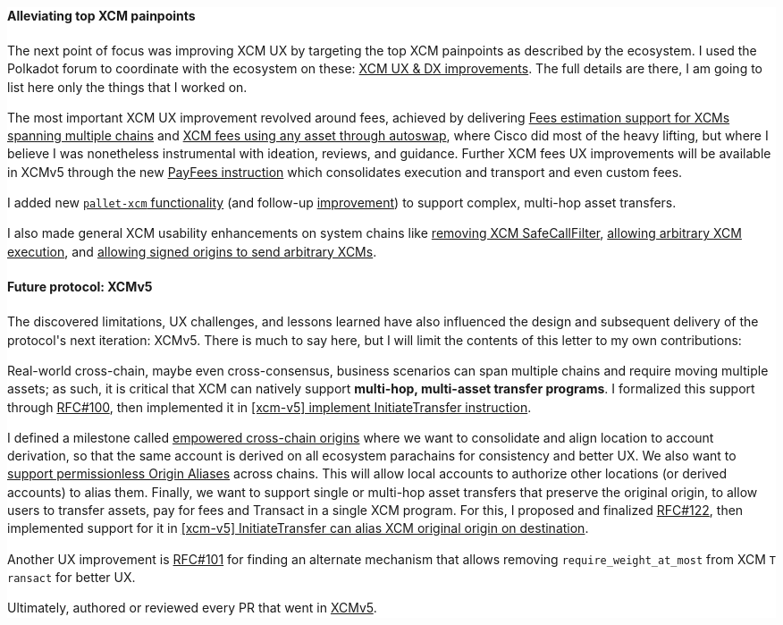 #### Alleviating top XCM painpoints

The next point of focus was improving XCM UX by targeting the top XCM painpoints as described by the ecosystem.
I used the Polkadot forum to coordinate with the ecosystem on these: [XCM UX & DX improvements](https://forum.polkadot.network/t/xcm-user-and-developer-experience-improvements/4511/21?u=acatangiu). The full details are there, I am going to list here only the things that I worked on.

The most important XCM UX improvement revolved around fees, achieved by delivering [Fees estimation support for XCMs spanning multiple chains](https://github.com/polkadot-fellows/runtimes/issues/479) and [XCM fees using any asset through autoswap](https://github.com/paritytech/polkadot-sdk/issues/6050), where Cisco did most of the heavy lifting, but where I believe I was nonetheless instrumental with ideation, reviews, and guidance. Further XCM fees UX improvements will be available in XCMv5 through the new [PayFees instruction](https://github.com/polkadot-fellows/RFCs/pull/105) which consolidates execution and transport and even custom fees.

I added new [`pallet-xcm` functionality](https://github.com/paritytech/polkadot-sdk/pull/3695) (and follow-up [improvement](https://github.com/paritytech/polkadot-sdk/pull/4260)) to support complex, multi-hop asset transfers.

I also made general XCM usability enhancements on system chains like [removing XCM SafeCallFilter](https://github.com/polkadot-fellows/runtimes/pull/285), [allowing arbitrary XCM execution](https://github.com/polkadot-fellows/runtimes/pull/345), and [allowing signed origins to send arbitrary XCMs](https://github.com/polkadot-fellows/runtimes/pull/407).

#### Future protocol: XCMv5

The discovered limitations, UX challenges, and lessons learned have also influenced the design and subsequent delivery of the protocol's next iteration: XCMv5. There is much to say here, but I will limit the contents of this letter to my own contributions:

Real-world cross-chain, maybe even cross-consensus, business scenarios can span multiple chains and require moving multiple assets; as such, it is critical that XCM can natively support **multi-hop, multi-asset transfer programs**.
I formalized this support through [RFC#100](https://github.com/polkadot-fellows/RFCs/pull/100), then implemented it in [[xcm-v5] implement InitiateTransfer instruction](https://github.com/paritytech/polkadot-sdk/pull/5876).

I defined a milestone called [empowered cross-chain origins](https://github.com/paritytech/polkadot-sdk/issues/6054) where we want to consolidate and align location to account derivation, so that the same account is derived on all ecosystem parachains for consistency and better UX. We also want to [support permissionless Origin Aliases](https://github.com/paritytech/polkadot-sdk/pull/6336) across chains. This will allow local accounts to authorize other locations (or derived accounts) to alias them. Finally, we want to support single or multi-hop asset transfers that preserve the original origin, to allow users to transfer assets, pay for fees and Transact in a single XCM program. For this, I proposed and finalized [RFC#122](https://github.com/polkadot-fellows/RFCs/pull/122), then implemented support for it in [[xcm-v5] InitiateTransfer can alias XCM original origin on destination](https://github.com/paritytech/polkadot-sdk/pull/5971).

Another UX improvement is [RFC#101](https://github.com/polkadot-fellows/RFCs/pull/101) for finding an alternate mechanism that allows removing `require_weight_at_most` from XCM `Transact` for better UX.

Ultimately, authored or reviewed every PR that went in [XCMv5](https://github.com/paritytech/polkadot-sdk/pull/4826).
